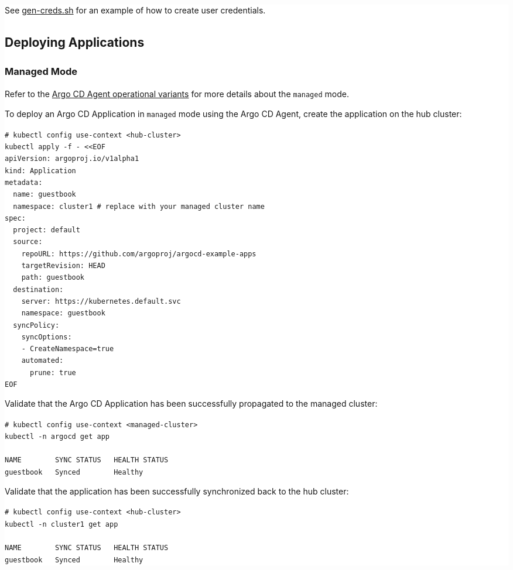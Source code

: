 See [gen-creds.sh](https://github.com/argoproj-labs/argocd-agent/blob/main/hack/demo-env/gen-creds.sh)
for an example of how to create user credentials.


## Deploying Applications

### Managed Mode

Refer to the [Argo CD Agent operational variants](https://github.com/argoproj-labs/argocd-agent?tab=readme-ov-file#operational-variants)
for more details about the `managed` mode.

To deploy an Argo CD Application in `managed` mode using the Argo CD Agent,
create the application on the hub cluster:

```shell
# kubectl config use-context <hub-cluster>
kubectl apply -f - <<EOF
apiVersion: argoproj.io/v1alpha1
kind: Application
metadata:
  name: guestbook
  namespace: cluster1 # replace with your managed cluster name
spec:
  project: default
  source:
    repoURL: https://github.com/argoproj/argocd-example-apps
    targetRevision: HEAD
    path: guestbook
  destination:
    server: https://kubernetes.default.svc
    namespace: guestbook
  syncPolicy:
    syncOptions:
    - CreateNamespace=true
    automated:
      prune: true
EOF
```

Validate that the Argo CD Application has been successfully propagated to the managed cluster:

```shell
# kubectl config use-context <managed-cluster>
kubectl -n argocd get app

NAME        SYNC STATUS   HEALTH STATUS
guestbook   Synced        Healthy
```

Validate that the application has been successfully synchronized back to the hub cluster:

```shell
# kubectl config use-context <hub-cluster>
kubectl -n cluster1 get app

NAME        SYNC STATUS   HEALTH STATUS
guestbook   Synced        Healthy
```
